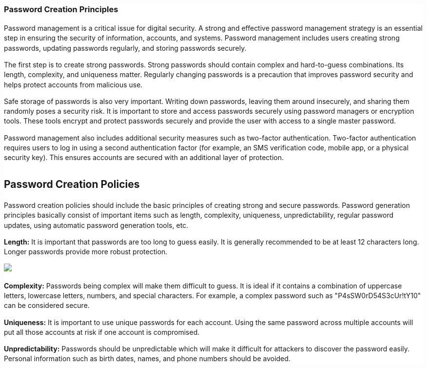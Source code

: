 
### Password Creation Principles

Password management is a critical issue for digital security. A strong and effective password management strategy is an essential step in ensuring the security of information, accounts, and systems. Password management includes users creating strong passwords, updating passwords regularly, and storing passwords securely.

The first step is to create strong passwords. Strong passwords should contain complex and hard-to-guess combinations. Its length, complexity, and uniqueness matter. Regularly changing passwords is a precaution that improves password security and helps protect accounts from malicious use.

Safe storage of passwords is also very important. Writing down passwords, leaving them around insecurely, and sharing them randomly poses a security risk. It is important to store and access passwords securely using password managers or encryption tools. These tools encrypt and protect passwords securely and provide the user with access to a single master password.

Password management also includes additional security measures such as two-factor authentication. Two-factor authentication requires users to log in using a second authentication factor (for example, an SMS verification code, mobile app, or a physical security key). This ensures accounts are secured with an additional layer of protection.

  

## Password Creation Policies

Password creation policies should include the basic principles of creating strong and secure passwords. Password generation principles basically consist of important items such as length, complexity, uniqueness, unpredictability, regular password updates, using automatic password generation tools, etc.

  
  

**Length:** It is important that passwords are too long to guess easily. It is generally recommended to be at least 12 characters long. Longer passwords provide more robust protection.

  
  

![](https://letsdefend-images.s3.us-east-2.amazonaws.com/Courses/Password-Management/1/pass1.jpeg)

  
  

**Complexity:** Passwords being complex will make them difficult to guess. It is ideal if it contains a combination of uppercase letters, lowercase letters, numbers, and special characters. For example, a complex password such as "P4sSW0rD54S3cUr!tY10" can be considered secure.

  
  

**Uniqueness:** It is important to use unique passwords for each account. Using the same password across multiple accounts will put all those accounts at risk if one account is compromised.

  

**Unpredictability:** Passwords should be unpredictable which will make it difficult for attackers to discover the password easily. Personal information such as birth dates, names, and phone numbers should be avoided.

  